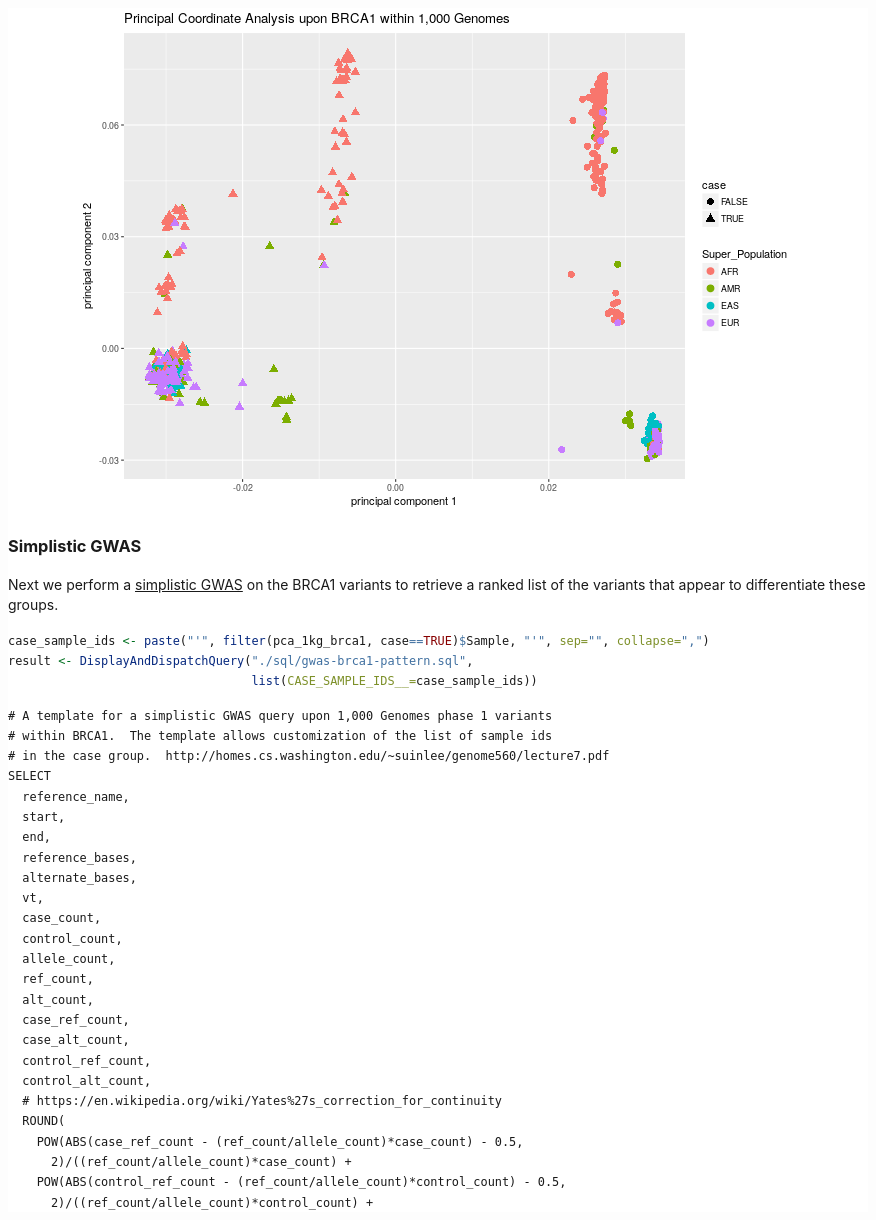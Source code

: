 <img src="figure/brca1-pca-case-control-1.png" title="plot of chunk brca1-pca-case-control" alt="plot of chunk brca1-pca-case-control" style="display: block; margin: auto;" />

### Simplistic GWAS

Next we perform a [simplistic GWAS](http://homes.cs.washington.edu/~suinlee/genome560/lecture7.pdf) on the BRCA1 variants to retrieve a ranked list of the variants that appear to differentiate these groups.

```r
case_sample_ids <- paste("'", filter(pca_1kg_brca1, case==TRUE)$Sample, "'", sep="", collapse=",")
result <- DisplayAndDispatchQuery("./sql/gwas-brca1-pattern.sql",
                                  list(CASE_SAMPLE_IDS__=case_sample_ids))
```

```
# A template for a simplistic GWAS query upon 1,000 Genomes phase 1 variants
# within BRCA1.  The template allows customization of the list of sample ids
# in the case group.  http://homes.cs.washington.edu/~suinlee/genome560/lecture7.pdf
SELECT
  reference_name,
  start,
  end,
  reference_bases,
  alternate_bases,
  vt,
  case_count,
  control_count,
  allele_count,
  ref_count,
  alt_count,
  case_ref_count,
  case_alt_count,
  control_ref_count,
  control_alt_count,
  # https://en.wikipedia.org/wiki/Yates%27s_correction_for_continuity
  ROUND(
    POW(ABS(case_ref_count - (ref_count/allele_count)*case_count) - 0.5,
      2)/((ref_count/allele_count)*case_count) +
    POW(ABS(control_ref_count - (ref_count/allele_count)*control_count) - 0.5,
      2)/((ref_count/allele_count)*control_count) +
```